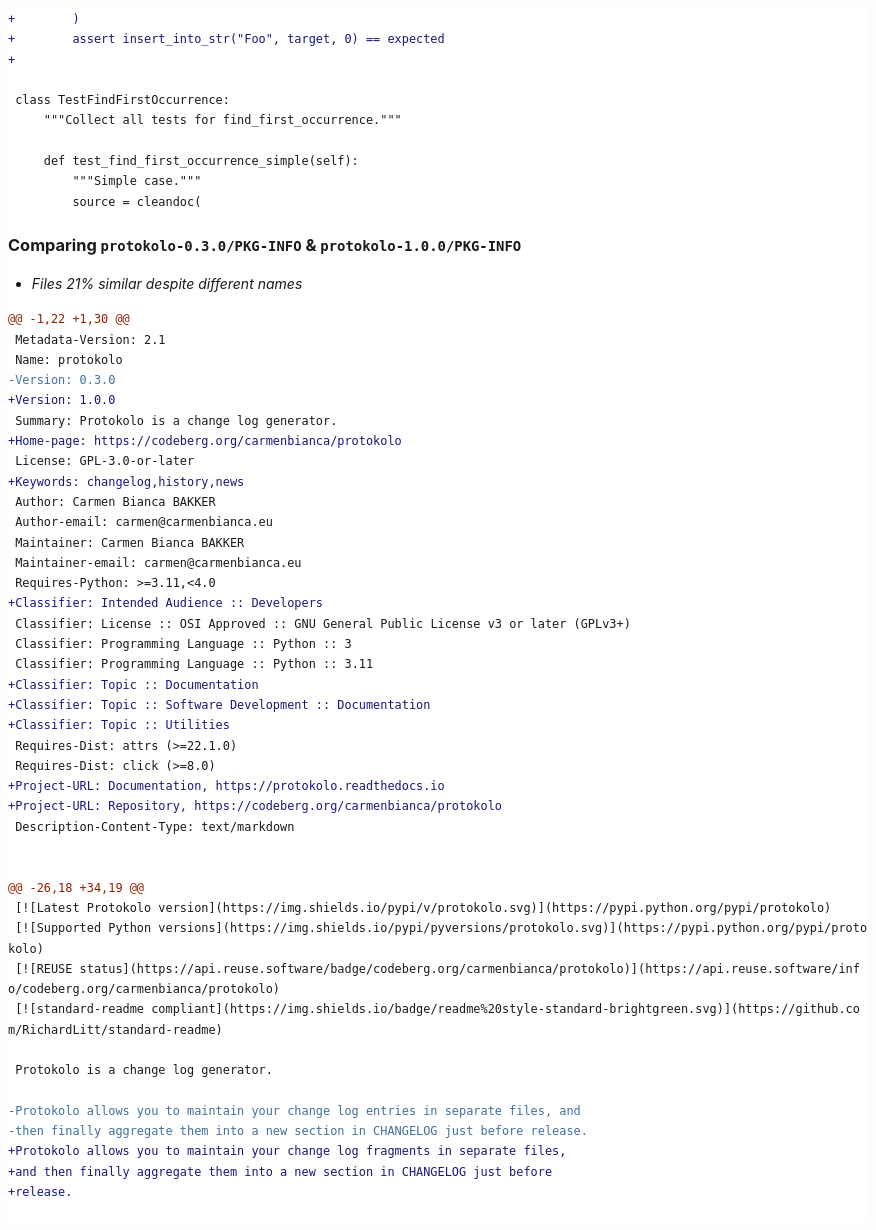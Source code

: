 ```diff
+        )
+        assert insert_into_str("Foo", target, 0) == expected
+
 
 class TestFindFirstOccurrence:
     """Collect all tests for find_first_occurrence."""
 
     def test_find_first_occurrence_simple(self):
         """Simple case."""
         source = cleandoc(
```

### Comparing `protokolo-0.3.0/PKG-INFO` & `protokolo-1.0.0/PKG-INFO`

 * *Files 21% similar despite different names*

```diff
@@ -1,22 +1,30 @@
 Metadata-Version: 2.1
 Name: protokolo
-Version: 0.3.0
+Version: 1.0.0
 Summary: Protokolo is a change log generator.
+Home-page: https://codeberg.org/carmenbianca/protokolo
 License: GPL-3.0-or-later
+Keywords: changelog,history,news
 Author: Carmen Bianca BAKKER
 Author-email: carmen@carmenbianca.eu
 Maintainer: Carmen Bianca BAKKER
 Maintainer-email: carmen@carmenbianca.eu
 Requires-Python: >=3.11,<4.0
+Classifier: Intended Audience :: Developers
 Classifier: License :: OSI Approved :: GNU General Public License v3 or later (GPLv3+)
 Classifier: Programming Language :: Python :: 3
 Classifier: Programming Language :: Python :: 3.11
+Classifier: Topic :: Documentation
+Classifier: Topic :: Software Development :: Documentation
+Classifier: Topic :: Utilities
 Requires-Dist: attrs (>=22.1.0)
 Requires-Dist: click (>=8.0)
+Project-URL: Documentation, https://protokolo.readthedocs.io
+Project-URL: Repository, https://codeberg.org/carmenbianca/protokolo
 Description-Content-Type: text/markdown
 
 
@@ -26,18 +34,19 @@
 [![Latest Protokolo version](https://img.shields.io/pypi/v/protokolo.svg)](https://pypi.python.org/pypi/protokolo)
 [![Supported Python versions](https://img.shields.io/pypi/pyversions/protokolo.svg)](https://pypi.python.org/pypi/protokolo)
 [![REUSE status](https://api.reuse.software/badge/codeberg.org/carmenbianca/protokolo)](https://api.reuse.software/info/codeberg.org/carmenbianca/protokolo)
 [![standard-readme compliant](https://img.shields.io/badge/readme%20style-standard-brightgreen.svg)](https://github.com/RichardLitt/standard-readme)
 
 Protokolo is a change log generator.
 
-Protokolo allows you to maintain your change log entries in separate files, and
-then finally aggregate them into a new section in CHANGELOG just before release.
+Protokolo allows you to maintain your change log fragments in separate files,
+and then finally aggregate them into a new section in CHANGELOG just before
+release.
 
```